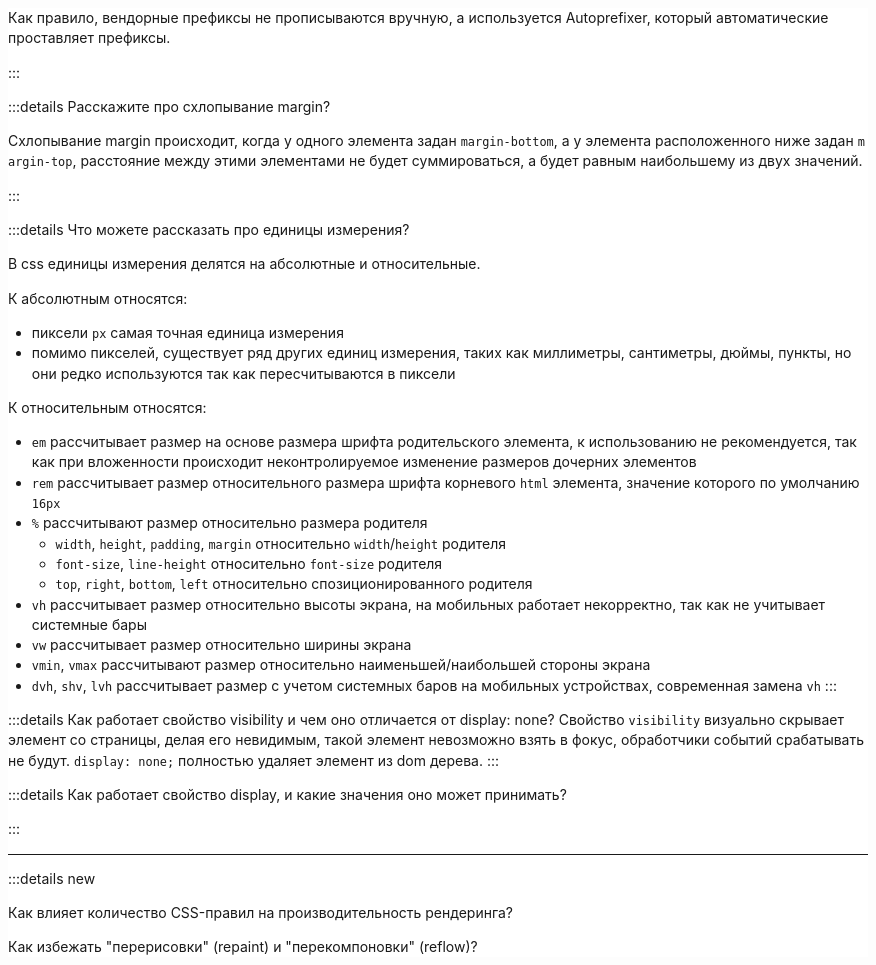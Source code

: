 Как правило, вендорные префиксы не прописываются вручную, а используется Autoprefixer, который автоматические проставляет префиксы.

:::

:::details Расскажите про схлопывание margin?

Схлопывание margin происходит, когда у одного элемента задан `margin-bottom`, а у элемента расположенного ниже задан `margin-top`, расстояние между этими элементами не будет суммироваться, а будет равным наибольшему из двух значений.

:::

:::details Что можете рассказать про единицы измерения?

В css единицы измерения делятся на абсолютные и относительные.

К абсолютным относятся:

-   пиксели `px` самая точная единица измерения
-   помимо пикселей, существует ряд других единиц измерения, таких как миллиметры, сантиметры, дюймы, пункты, но они редко используются так как пересчитываются в пиксели

К относительным относятся:

-   `em` рассчитывает размер на основе размера шрифта родительского элемента, к использованию не рекомендуется, так как при вложенности происходит неконтролируемое изменение размеров дочерних элементов
-   `rem` рассчитывает размер относительного размера шрифта корневого `html` элемента, значение которого по умолчанию `16px`
-   `%` рассчитывают размер относительно размера родителя
    -   `width`, `height`, `padding`, `margin` относительно `width`/`height` родителя
    -   `font-size`, `line-height` относительно `font-size` родителя
    -   `top`, `right`, `bottom`, `left` относительно спозиционированного родителя
-   `vh` рассчитывает размер относительно высоты экрана, на мобильных работает некорректно, так как не учитывает системные бары
-   `vw` рассчитывает размер относительно ширины экрана
-   `vmin`, `vmax` рассчитывают размер относительно наименьшей/наибольшей стороны экрана
-   `dvh`, `shv`, `lvh` рассчитывает размер с учетом системных баров на мобильных устройствах, современная замена `vh`
    :::

:::details Как работает свойство visibility и чем оно отличается от display: none?
Свойство `visibility` визуально скрывает элемент со страницы, делая его невидимым, такой элемент невозможно взять в фокус, обработчики событий срабатывать не будут.
`display: none;` полностью удаляет элемент из dom дерева.
:::

:::details Как работает свойство display, и какие значения оно может принимать?

:::

---

:::details new

Как влияет количество CSS-правил на производительность рендеринга?  

Как избежать "перерисовки" (repaint) и "перекомпоновки" (reflow)?  
